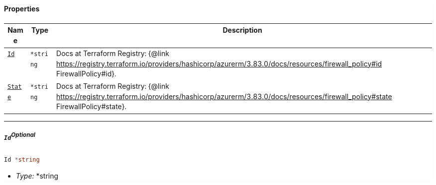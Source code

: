 #### Properties <a name="Properties" id="Properties"></a>

| **Name** | **Type** | **Description** |
| --- | --- | --- |
| <code><a href="#@cdktf/provider-azurerm.firewallPolicy.FirewallPolicyIntrusionDetectionSignatureOverrides.property.id">Id</a></code> | <code>*string</code> | Docs at Terraform Registry: {@link https://registry.terraform.io/providers/hashicorp/azurerm/3.83.0/docs/resources/firewall_policy#id FirewallPolicy#id}. |
| <code><a href="#@cdktf/provider-azurerm.firewallPolicy.FirewallPolicyIntrusionDetectionSignatureOverrides.property.state">State</a></code> | <code>*string</code> | Docs at Terraform Registry: {@link https://registry.terraform.io/providers/hashicorp/azurerm/3.83.0/docs/resources/firewall_policy#state FirewallPolicy#state}. |

---

##### `Id`<sup>Optional</sup> <a name="Id" id="@cdktf/provider-azurerm.firewallPolicy.FirewallPolicyIntrusionDetectionSignatureOverrides.property.id"></a>

```go
Id *string
```

- *Type:* *string

